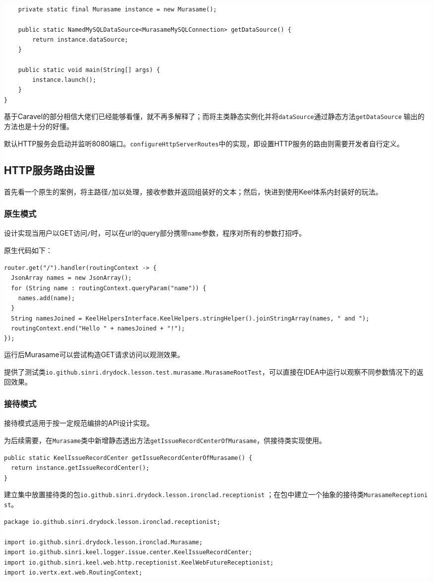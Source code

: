         private static final Murasame instance = new Murasame();
    
        public static NamedMySQLDataSource<MurasameMySQLConnection> getDataSource() {
            return instance.dataSource;
        }
    
        public static void main(String[] args) {
            instance.launch();
        }
    }

基于Caravel的部分相信大佬们已经能够看懂，就不再多解释了；而将主类静态实例化并将`dataSource`通过静态方法`getDataSource`
输出的方法也是十分的好懂。

默认HTTP服务会启动并监听8080端口。`configureHttpServerRoutes`中的实现，即设置HTTP服务的路由则需要开发者自行定义。

## HTTP服务路由设置

首先看一个原生的案例，将主路径`/`加以处理，接收参数并返回组装好的文本；然后，快进到使用Keel体系内封装好的玩法。

### 原生模式

设计实现当用户以GET访问`/`时，可以在url的query部分携带`name`参数，程序对所有的参数打招呼。

原生代码如下：

    router.get("/").handler(routingContext -> {
      JsonArray names = new JsonArray();
      for (String name : routingContext.queryParam("name")) {
        names.add(name);
      }
      String namesJoined = KeelHelpersInterface.KeelHelpers.stringHelper().joinStringArray(names, " and ");
      routingContext.end("Hello " + namesJoined + "!");
    });

运行后Murasame可以尝试构造GET请求访问以观测效果。

提供了测试类`io.github.sinri.drydock.lesson.test.murasame.MurasameRootTest`，可以直接在IDEA中运行以观察不同参数情况下的返回效果。

### 接待模式

接待模式适用于按一定规范编排的API设计实现。

为后续需要，在`Murasame`类中新增静态透出方法`getIssueRecordCenterOfMurasame`，供接待类实现使用。

    public static KeelIssueRecordCenter getIssueRecordCenterOfMurasame() {
      return instance.getIssueRecordCenter();
    }

建立集中放置接待类的包`io.github.sinri.drydock.lesson.ironclad.receptionist`
；在包中建立一个抽象的接待类`MurasameReceptionist`。

    package io.github.sinri.drydock.lesson.ironclad.receptionist;
    
    import io.github.sinri.drydock.lesson.ironclad.Murasame;
    import io.github.sinri.keel.logger.issue.center.KeelIssueRecordCenter;
    import io.github.sinri.keel.web.http.receptionist.KeelWebFutureReceptionist;
    import io.vertx.ext.web.RoutingContext;
    